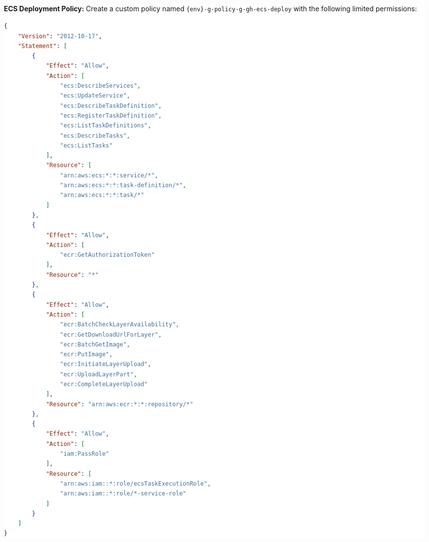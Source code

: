 **ECS Deployment Policy:**
Create a custom policy named `{env}-g-policy-g-gh-ecs-deploy` with the following limited permissions:

```json
{
    "Version": "2012-10-17",
    "Statement": [
        {
            "Effect": "Allow",
            "Action": [
                "ecs:DescribeServices",
                "ecs:UpdateService",
                "ecs:DescribeTaskDefinition",
                "ecs:RegisterTaskDefinition",
                "ecs:ListTaskDefinitions",
                "ecs:DescribeTasks",
                "ecs:ListTasks"
            ],
            "Resource": [
                "arn:aws:ecs:*:*:service/*",
                "arn:aws:ecs:*:*:task-definition/*",
                "arn:aws:ecs:*:*:task/*"
            ]
        },
        {
            "Effect": "Allow",
            "Action": [
                "ecr:GetAuthorizationToken"
            ],
            "Resource": "*"
        },
        {
            "Effect": "Allow",
            "Action": [
                "ecr:BatchCheckLayerAvailability",
                "ecr:GetDownloadUrlForLayer",
                "ecr:BatchGetImage",
                "ecr:PutImage",
                "ecr:InitiateLayerUpload",
                "ecr:UploadLayerPart",
                "ecr:CompleteLayerUpload"
            ],
            "Resource": "arn:aws:ecr:*:*:repository/*"
        },
        {
            "Effect": "Allow",
            "Action": [
                "iam:PassRole"
            ],
            "Resource": [
                "arn:aws:iam::*:role/ecsTaskExecutionRole",
                "arn:aws:iam::*:role/*-service-role"
            ]
        }
    ]
}
```
